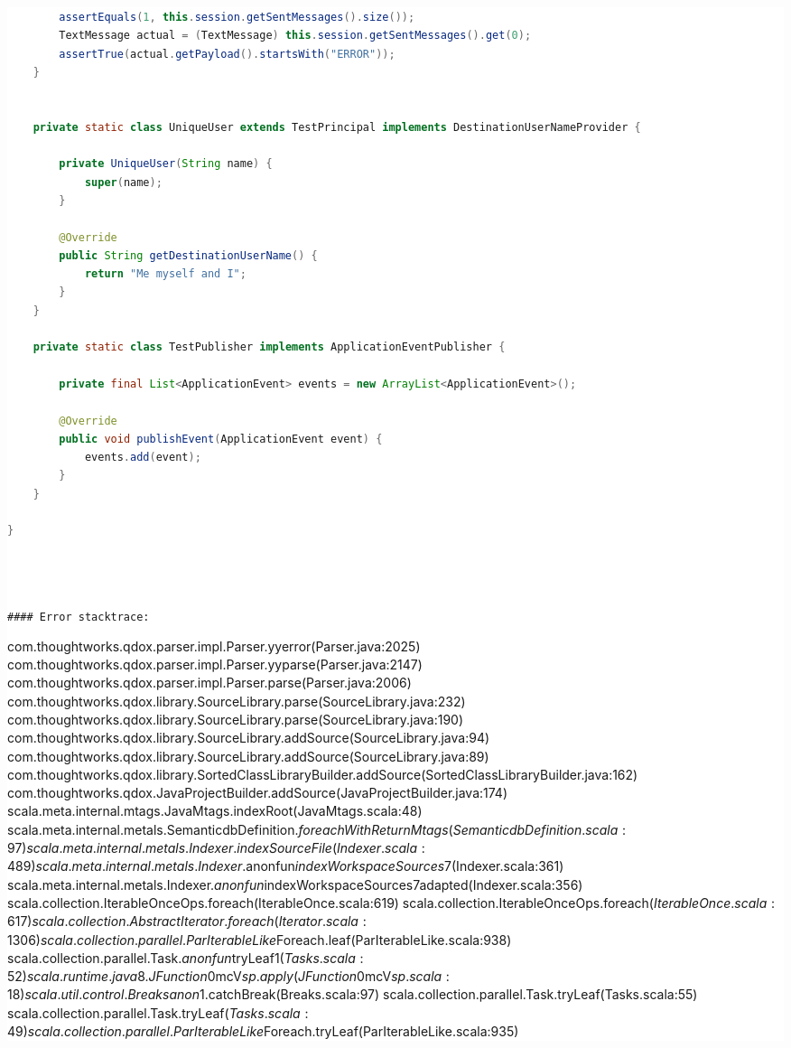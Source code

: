 ```java
		assertEquals(1, this.session.getSentMessages().size());
		TextMessage actual = (TextMessage) this.session.getSentMessages().get(0);
		assertTrue(actual.getPayload().startsWith("ERROR"));
	}


	private static class UniqueUser extends TestPrincipal implements DestinationUserNameProvider {

		private UniqueUser(String name) {
			super(name);
		}

		@Override
		public String getDestinationUserName() {
			return "Me myself and I";
		}
	}

	private static class TestPublisher implements ApplicationEventPublisher {

		private final List<ApplicationEvent> events = new ArrayList<ApplicationEvent>();

		@Override
		public void publishEvent(ApplicationEvent event) {
			events.add(event);
		}
	}

}
```

```



#### Error stacktrace:

```
com.thoughtworks.qdox.parser.impl.Parser.yyerror(Parser.java:2025)
	com.thoughtworks.qdox.parser.impl.Parser.yyparse(Parser.java:2147)
	com.thoughtworks.qdox.parser.impl.Parser.parse(Parser.java:2006)
	com.thoughtworks.qdox.library.SourceLibrary.parse(SourceLibrary.java:232)
	com.thoughtworks.qdox.library.SourceLibrary.parse(SourceLibrary.java:190)
	com.thoughtworks.qdox.library.SourceLibrary.addSource(SourceLibrary.java:94)
	com.thoughtworks.qdox.library.SourceLibrary.addSource(SourceLibrary.java:89)
	com.thoughtworks.qdox.library.SortedClassLibraryBuilder.addSource(SortedClassLibraryBuilder.java:162)
	com.thoughtworks.qdox.JavaProjectBuilder.addSource(JavaProjectBuilder.java:174)
	scala.meta.internal.mtags.JavaMtags.indexRoot(JavaMtags.scala:48)
	scala.meta.internal.metals.SemanticdbDefinition$.foreachWithReturnMtags(SemanticdbDefinition.scala:97)
	scala.meta.internal.metals.Indexer.indexSourceFile(Indexer.scala:489)
	scala.meta.internal.metals.Indexer.$anonfun$indexWorkspaceSources$7(Indexer.scala:361)
	scala.meta.internal.metals.Indexer.$anonfun$indexWorkspaceSources$7$adapted(Indexer.scala:356)
	scala.collection.IterableOnceOps.foreach(IterableOnce.scala:619)
	scala.collection.IterableOnceOps.foreach$(IterableOnce.scala:617)
	scala.collection.AbstractIterator.foreach(Iterator.scala:1306)
	scala.collection.parallel.ParIterableLike$Foreach.leaf(ParIterableLike.scala:938)
	scala.collection.parallel.Task.$anonfun$tryLeaf$1(Tasks.scala:52)
	scala.runtime.java8.JFunction0$mcV$sp.apply(JFunction0$mcV$sp.scala:18)
	scala.util.control.Breaks$$anon$1.catchBreak(Breaks.scala:97)
	scala.collection.parallel.Task.tryLeaf(Tasks.scala:55)
	scala.collection.parallel.Task.tryLeaf$(Tasks.scala:49)
	scala.collection.parallel.ParIterableLike$Foreach.tryLeaf(ParIterableLike.scala:935)